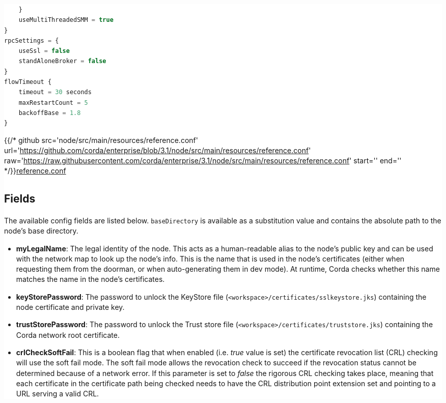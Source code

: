 ```javascript
    }
    useMultiThreadedSMM = true
}
rpcSettings = {
    useSsl = false
    standAloneBroker = false
}
flowTimeout {
    timeout = 30 seconds
    maxRestartCount = 5
    backoffBase = 1.8
}

```
{{/* github src='node/src/main/resources/reference.conf' url='https://github.com/corda/enterprise/blob/3.1/node/src/main/resources/reference.conf' raw='https://raw.githubusercontent.com/corda/enterprise/3.1/node/src/main/resources/reference.conf' start='' end='' */}}[reference.conf](https://github.com/corda/enterprise/blob/release/ent/3.1/node/src/main/resources/reference.conf)


## Fields

The available config fields are listed below. `baseDirectory` is available as a substitution value and contains the
absolute path to the node’s base directory.


* **myLegalName**: 
The legal identity of the node. This acts as a human-readable alias to the node’s public key and can be used with
the network map to look up the node’s info. This is the name that is used in the node’s certificates (either when requesting them
from the doorman, or when auto-generating them in dev mode). At runtime, Corda checks whether this name matches the
name in the node’s certificates.


* **keyStorePassword**: 
The password to unlock the KeyStore file (`<workspace>/certificates/sslkeystore.jks`) containing the
node certificate and private key.


* **trustStorePassword**: 
The password to unlock the Trust store file (`<workspace>/certificates/truststore.jks`) containing
the Corda network root certificate.


* **crlCheckSoftFail**: 
This is a boolean flag that when enabled (i.e. *true* value is set) the certificate revocation list (CRL) checking will use the soft fail mode.
The soft fail mode allows the revocation check to succeed if the revocation status cannot be determined because of a network error.
If this parameter is set to *false* the rigorous CRL checking takes place, meaning that each certificate in the
certificate path being checked needs to have the CRL distribution point extension set and pointing to a URL serving a valid CRL.
